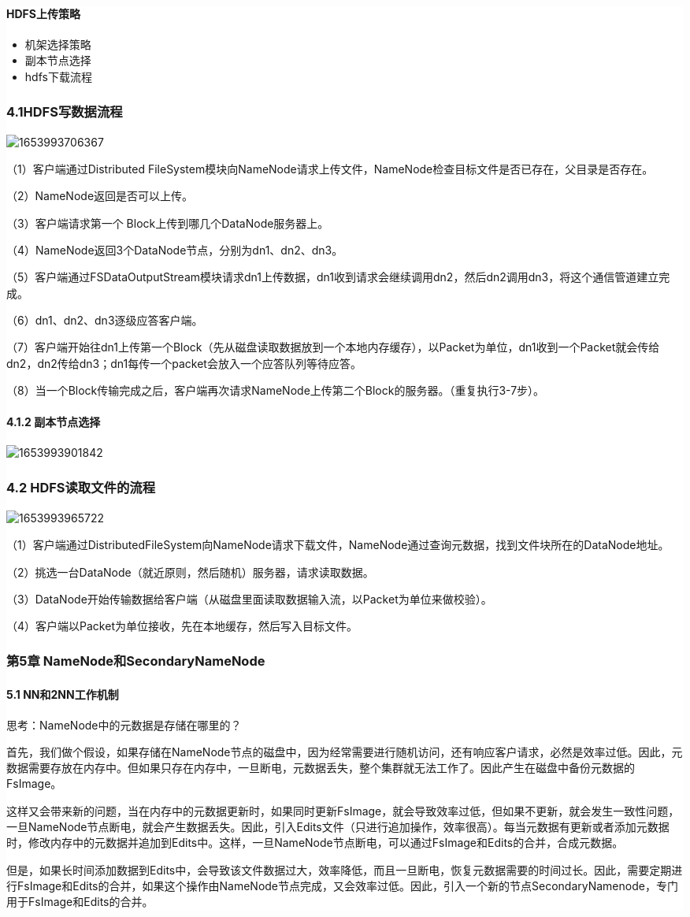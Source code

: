 #### HDFS上传策略

- 机架选择策略
- 副本节点选择
- hdfs下载流程

### 4.1HDFS写数据流程

![1653993706367](https://gitee.com/chnpngwng/typora-image/raw/master/assets/note/220531-1653993706367.png)

（1）客户端通过Distributed FileSystem模块向NameNode请求上传文件，NameNode检查目标文件是否已存在，父目录是否存在。

（2）NameNode返回是否可以上传。

（3）客户端请求第一个 Block上传到哪几个DataNode服务器上。

（4）NameNode返回3个DataNode节点，分别为dn1、dn2、dn3。

（5）客户端通过FSDataOutputStream模块请求dn1上传数据，dn1收到请求会继续调用dn2，然后dn2调用dn3，将这个通信管道建立完成。

（6）dn1、dn2、dn3逐级应答客户端。

（7）客户端开始往dn1上传第一个Block（先从磁盘读取数据放到一个本地内存缓存），以Packet为单位，dn1收到一个Packet就会传给dn2，dn2传给dn3；dn1每传一个packet会放入一个应答队列等待应答。

（8）当一个Block传输完成之后，客户端再次请求NameNode上传第二个Block的服务器。（重复执行3-7步）。

#### 4.1.2 副本节点选择

![1653993901842](https://gitee.com/chnpngwng/typora-image/raw/master/assets/note/220531-1653993901842.png)

### 4.2 HDFS读取文件的流程

![1653993965722](https://gitee.com/chnpngwng/typora-image/raw/master/assets/note/2205311653993965722.png)

（1）客户端通过DistributedFileSystem向NameNode请求下载文件，NameNode通过查询元数据，找到文件块所在的DataNode地址。

（2）挑选一台DataNode（就近原则，然后随机）服务器，请求读取数据。

（3）DataNode开始传输数据给客户端（从磁盘里面读取数据输入流，以Packet为单位来做校验）。

（4）客户端以Packet为单位接收，先在本地缓存，然后写入目标文件。

### 第5章 NameNode和SecondaryNameNode

#### 5.1 NN和2NN工作机制

思考：NameNode中的元数据是存储在哪里的？

首先，我们做个假设，如果存储在NameNode节点的磁盘中，因为经常需要进行随机访问，还有响应客户请求，必然是效率过低。因此，元数据需要存放在内存中。但如果只存在内存中，一旦断电，元数据丢失，整个集群就无法工作了。因此产生在磁盘中备份元数据的FsImage。

这样又会带来新的问题，当在内存中的元数据更新时，如果同时更新FsImage，就会导致效率过低，但如果不更新，就会发生一致性问题，一旦NameNode节点断电，就会产生数据丢失。因此，引入Edits文件（只进行追加操作，效率很高）。每当元数据有更新或者添加元数据时，修改内存中的元数据并追加到Edits中。这样，一旦NameNode节点断电，可以通过FsImage和Edits的合并，合成元数据。

但是，如果长时间添加数据到Edits中，会导致该文件数据过大，效率降低，而且一旦断电，恢复元数据需要的时间过长。因此，需要定期进行FsImage和Edits的合并，如果这个操作由NameNode节点完成，又会效率过低。因此，引入一个新的节点SecondaryNamenode，专门用于FsImage和Edits的合并。
